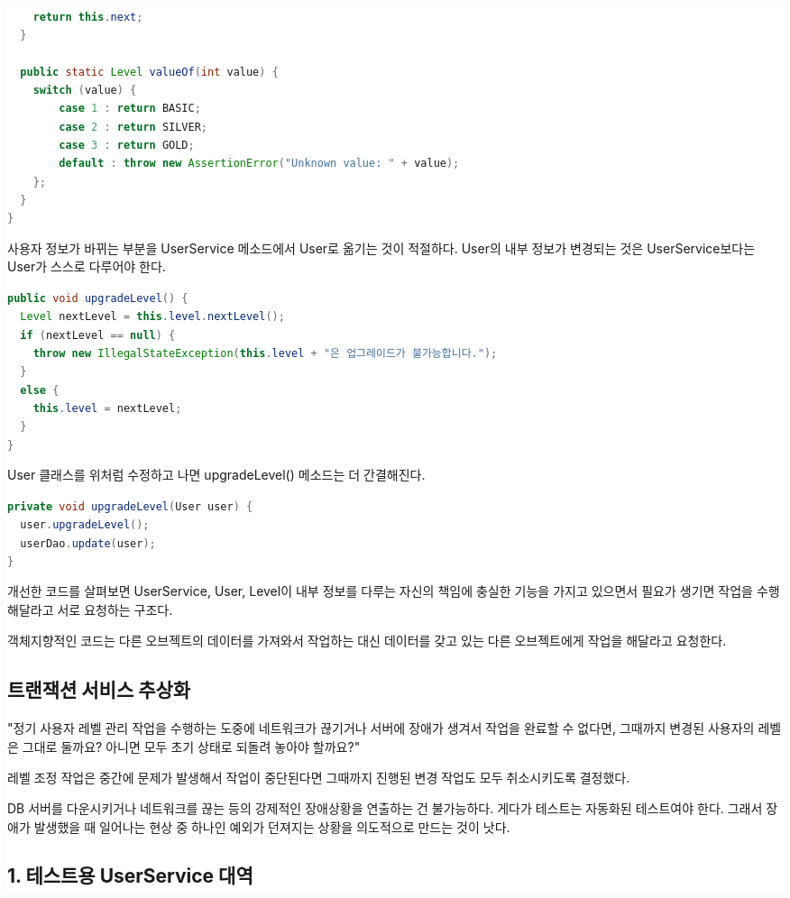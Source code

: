 ```java
    return this.next;
  }

  public static Level valueOf(int value) {
    switch (value) {
        case 1 : return BASIC;
        case 2 : return SILVER;
        case 3 : return GOLD;
        default : throw new AssertionError("Unknown value: " + value);
    };
  }
}
```

사용자 정보가 바뀌는 부분을 UserService 메소드에서 User로 옮기는 것이 적절하다. User의 내부 정보가 변경되는 것은 UserService보다는 User가 스스로 다루어야 한다.

```java
public void upgradeLevel() {
  Level nextLevel = this.level.nextLevel();
  if (nextLevel == null) {
    throw new IllegalStateException(this.level + "은 업그레이드가 불가능합니다.");
  } 
  else {
    this.level = nextLevel;
  }
}
```

User 클래스를 위처럼 수정하고 나면 upgradeLevel() 메소드는 더 간결해진다.

```java
private void upgradeLevel(User user) {
  user.upgradeLevel();
  userDao.update(user);
}
```

개선한 코드를 살펴보면 UserService, User, Level이 내부 정보를 다루는 자신의 책임에 충실한 기능을 가지고 있으면서 필요가 생기면 작업을 수행해달라고 서로 요청하는 구조다.

객체지향적인 코드는 다른 오브젝트의 데이터를 가져와서 작업하는 대신 데이터를 갖고 있는 다른 오브젝트에게 작업을 해달라고 요청한다.

## 트랜잭션 서비스 추상화

"정기 사용자 레벨 관리 작업을 수행하는 도중에 네트워크가 끊기거나 서버에 장애가 생겨서 작업을 완료할 수 없다면, 그때까지 변경된 사용자의 레벨은 그대로 둘까요? 아니면 모두 초기 상태로 되돌려 놓아야 할까요?"

레벨 조정 작업은 중간에 문제가 발생해서 작업이 중단된다면 그때까지 진행된 변경 작업도 모두 취소시키도록 결정했다.

DB 서버를 다운시키거나 네트워크를 끊는 등의 강제적인 장애상황을 연출하는 건 불가능하다. 게다가 테스트는 자동화된 테스트여야 한다. 그래서 장애가 발생했을 때 일어나는 현상 중 하나인 예외가 던져지는 상황을 의도적으로 만드는 것이 낫다.

## 1. 테스트용 UserService 대역
